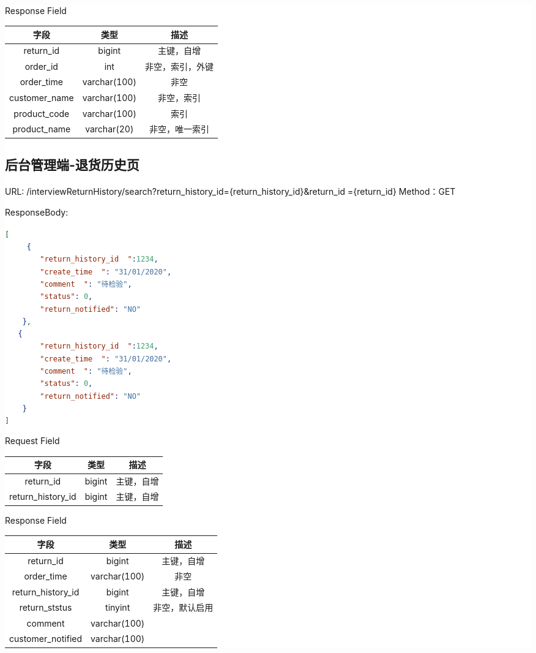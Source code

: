 Response Field  

|    字段     |  类型   |          描述          |
| :---------: | :-----: | :--------------------: |
|return_id  |bigint  |主键，自增  |ID  |
|order_id  |int  |非空，索引，外键  |订单ID  |
|order_time  |varchar(100)  |非空  |订单创建时间  |
|customer_name  |varchar(100)  |非空，索引  |客户姓名  |
|product_code  |varchar(100)  |索引  |商品代号  |
|product_name  |varchar(20)  |非空，唯一索引  |商品名称  |


## 后台管理端-退货历史页
URL: /interviewReturnHistory/search?return_history_id={return_history_id}&return_id  ={return_id}
Method：GET 

ResponseBody:  

```json
[
     {
        "return_history_id  ":1234,
        "create_time  ": "31/01/2020",
        "comment  ": "待检验",
        "status": 0,
        "return_notified": "NO"
    },
   {
        "return_history_id  ":1234,
        "create_time  ": "31/01/2020",
        "comment  ": "待检验",
        "status": 0,
        "return_notified": "NO"
    }
]

```

Request Field  

|  字段   |  类型   |           描述           |
| :-----: | :-----: | :----------------------: |
|return_id  |bigint  |主键，自增  |ID  |
|return_history_id  |bigint  |主键，自增  |ID  |

Response Field  

|    字段     |  类型   |          描述          |
| :---------: | :-----: | :--------------------: |
|return_id  |bigint  |主键，自增  |ID  |
|order_time  |varchar(100)  |非空  |订单创建时间  |
|return_history_id  |bigint  |主键，自增  |ID  |
|return_ststus  |tinyint  |非空，默认启用 |状态(0为禁用，1为启用)  |
|comment  |varchar(100)  |  |备注  |
|customer_notified  |varchar(100)  |  |通知客户  |

